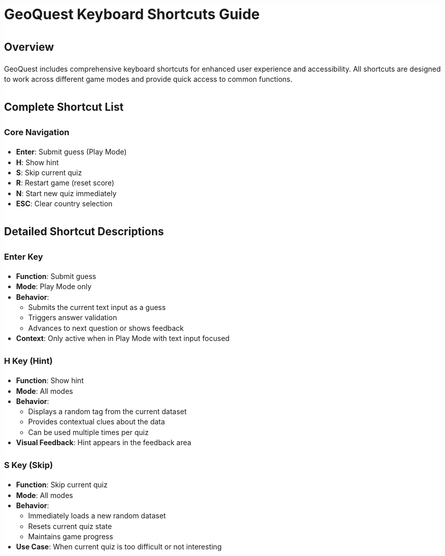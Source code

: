 # GeoQuest Keyboard Shortcuts Guide

## Overview

GeoQuest includes comprehensive keyboard shortcuts for enhanced user experience and accessibility. All shortcuts are designed to work across different game modes and provide quick access to common functions.

## Complete Shortcut List

### Core Navigation
- **Enter**: Submit guess (Play Mode)
- **H**: Show hint
- **S**: Skip current quiz
- **R**: Restart game (reset score)
- **N**: Start new quiz immediately
- **ESC**: Clear country selection

## Detailed Shortcut Descriptions

### Enter Key
- **Function**: Submit guess
- **Mode**: Play Mode only
- **Behavior**: 
  - Submits the current text input as a guess
  - Triggers answer validation
  - Advances to next question or shows feedback
- **Context**: Only active when in Play Mode with text input focused

### H Key (Hint)
- **Function**: Show hint
- **Mode**: All modes
- **Behavior**:
  - Displays a random tag from the current dataset
  - Provides contextual clues about the data
  - Can be used multiple times per quiz
- **Visual Feedback**: Hint appears in the feedback area

### S Key (Skip)
- **Function**: Skip current quiz
- **Mode**: All modes
- **Behavior**:
  - Immediately loads a new random dataset
  - Resets current quiz state
  - Maintains game progress
- **Use Case**: When current quiz is too difficult or not interesting
